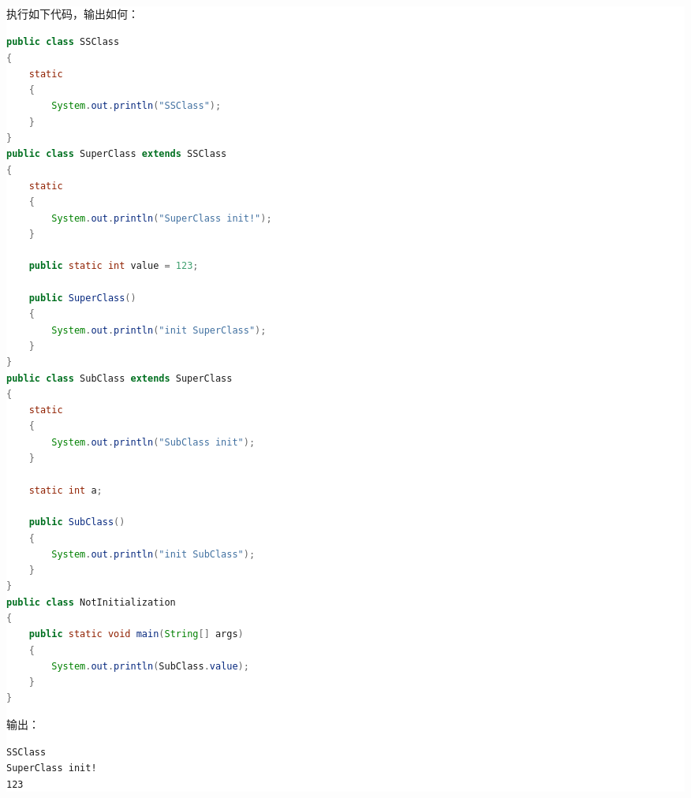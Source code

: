 执行如下代码，输出如何：

```java
public class SSClass
{
    static
    {
        System.out.println("SSClass");
    }
}    
public class SuperClass extends SSClass
{
    static
    {
        System.out.println("SuperClass init!");
    }

    public static int value = 123;

    public SuperClass()
    {
        System.out.println("init SuperClass");
    }
}
public class SubClass extends SuperClass
{
    static 
    {
        System.out.println("SubClass init");
    }

    static int a;

    public SubClass()
    {
        System.out.println("init SubClass");
    }
}
public class NotInitialization
{
    public static void main(String[] args)
    {
        System.out.println(SubClass.value);
    }
}

```

输出：

```result
SSClass
SuperClass init!
123
```
